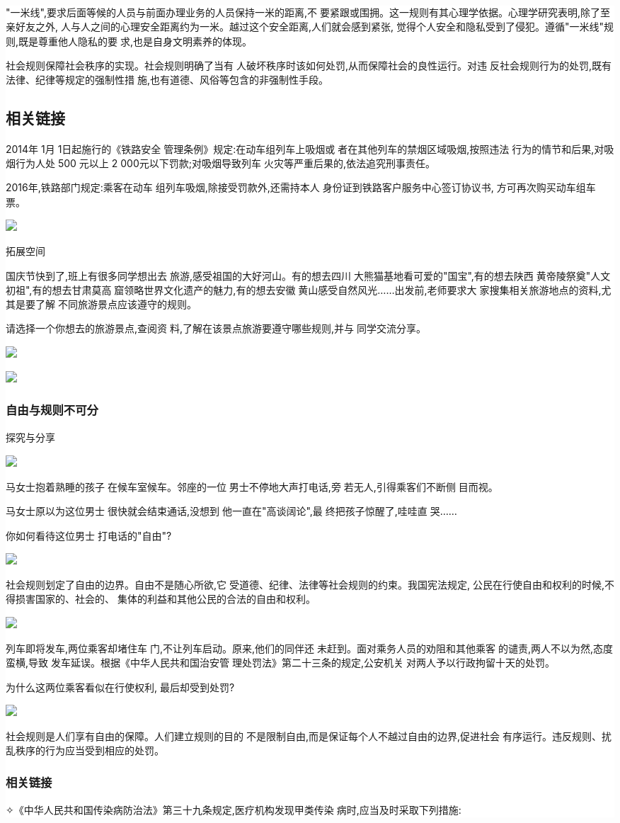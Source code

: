 "一米线",要求后面等候的人员与前面办理业务的人员保持一米的距离,不 要紧跟或围拥。这一规则有其心理学依据。心理学研究表明,除了至亲好友之外, 人与人之间的心理安全距离约为一米。越过这个安全距离,人们就会感到紧张, 觉得个人安全和隐私受到了侵犯。遵循"一米线"规则,既是尊重他人隐私的要 求,也是自身文明素养的体现。

社会规则保障社会秩序的实现。社会规则明确了当有 人破坏秩序时该如何处罚,从而保障社会的良性运行。对违 反社会规则行为的处罚,既有法律、纪律等规定的强制性措 施,也有道德、风俗等包含的非强制性手段。

## 相关链接

2014年 1月 1日起施行的《铁路安全 管理条例》规定:在动车组列车上吸烟或 者在其他列车的禁烟区域吸烟,按照违法 行为的情节和后果,对吸烟行为人处 500 元以上 2 000元以下罚款;对吸烟导致列车 火灾等严重后果的,依法追究刑事责任。

2016年,铁路部门规定:乘客在动车 组列车吸烟,除接受罚款外,还需持本人 身份证到铁路客户服务中心签订协议书, 方可再次购买动车组车票。

![](_page_29_Picture_8.jpeg)

拓展空间

国庆节快到了,班上有很多同学想出去 旅游,感受祖国的大好河山。有的想去四川 大熊猫基地看可爱的"国宝",有的想去陕西 黄帝陵祭奠"人文初祖",有的想去甘肃莫高 窟领略世界文化遗产的魅力,有的想去安徽 黄山感受自然风光……出发前,老师要求大 家搜集相关旅游地点的资料,尤其是要了解 不同旅游景点应该遵守的规则。

 请选择一个你想去的旅游景点,查阅资 料,了解在该景点旅游要遵守哪些规则,并与 同学交流分享。

![](_page_30_Picture_3.jpeg)

![](_page_30_Figure_4.jpeg)

### 自由与规则不可分

探究与分享

![](_page_31_Picture_1.jpeg)

马女士抱着熟睡的孩子 在候车室候车。邻座的一位 男士不停地大声打电话,旁 若无人,引得乘客们不断侧 目而视。

马女士原以为这位男士 很快就会结束通话,没想到 他一直在"高谈阔论",最 终把孩子惊醒了,哇哇直 哭……

 你如何看待这位男士 打电话的"自由"?

![](_page_31_Picture_5.jpeg)

社会规则划定了自由的边界。自由不是随心所欲,它 受道德、纪律、法律等社会规则的约束。我国宪法规定, 公民在行使自由和权利的时候,不得损害国家的、社会的、 集体的利益和其他公民的合法的自由和权利。

![](_page_31_Picture_7.jpeg)

列车即将发车,两位乘客却堵住车 门,不让列车启动。原来,他们的同伴还 未赶到。面对乘务人员的劝阻和其他乘客 的谴责,两人不以为然,态度蛮横,导致 发车延误。根据《中华人民共和国治安管 理处罚法》第二十三条的规定,公安机关 对两人予以行政拘留十天的处罚。

 为什么这两位乘客看似在行使权利, 最后却受到处罚?

![](_page_31_Picture_10.jpeg)

社会规则是人们享有自由的保障。人们建立规则的目的 不是限制自由,而是保证每个人不越过自由的边界,促进社会 有序运行。违反规则、扰乱秩序的行为应当受到相应的处罚。

### 相关链接

✧《中华人民共和国传染病防治法》第三十九条规定,医疗机构发现甲类传染 病时,应当及时采取下列措施:
